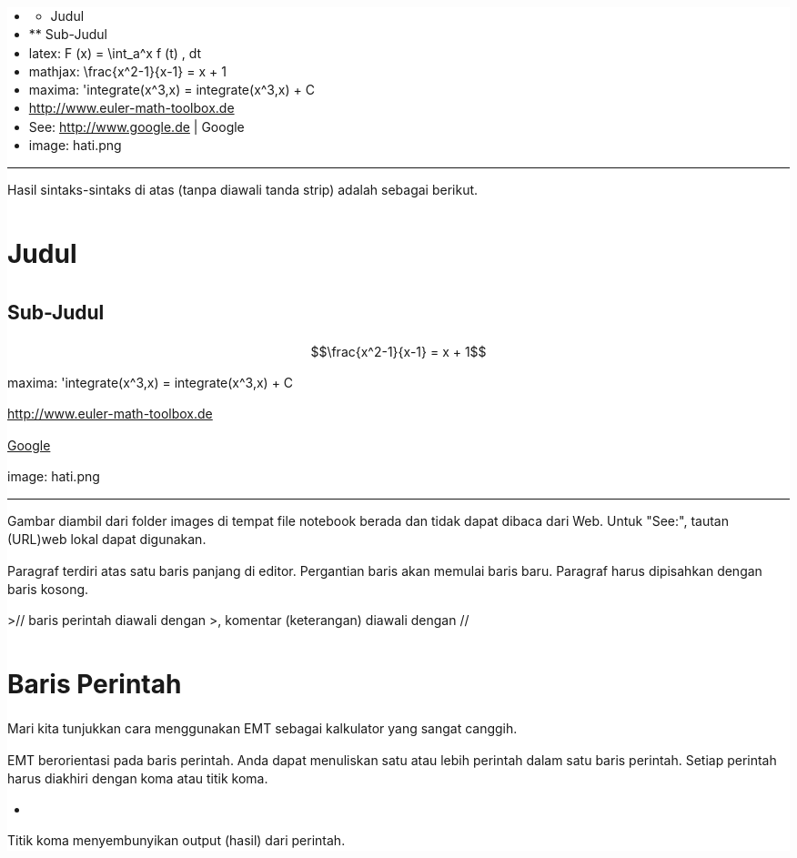    - * Judul  
   - ** Sub-Judul  
   - latex: F (x) = \int_a^x f (t) \, dt  
   - mathjax: \frac{x^2-1}{x-1} = x + 1  
   - maxima: 'integrate(x^3,x) = integrate(x^3,x) + C  
   - http://www.euler-math-toolbox.de  
   - See: http://www.google.de | Google  
   - image: hati.png  
   - ---  

Hasil sintaks-sintaks di atas (tanpa diawali tanda strip) adalah sebagai berikut.


# Judul

## Sub-Judul

$$\frac{x^2-1}{x-1} = x + 1$$


maxima: 'integrate(x^3,x) = integrate(x^3,x) + C


  <a href="http://www.euler-math-toolbox.de">http://www.euler-math-toolbox.de</a>


  <a href="http://www.google.de">Google</a>


image: hati.png


---

Gambar diambil dari folder images di tempat file notebook berada dan tidak dapat
dibaca dari Web. Untuk "See:", tautan (URL)web lokal dapat digunakan.


Paragraf terdiri atas satu baris panjang di editor. Pergantian baris akan memulai
baris baru. Paragraf harus dipisahkan dengan baris kosong.


\>// baris perintah diawali dengan \>, komentar (keterangan) diawali dengan //


# Baris Perintah

Mari kita tunjukkan cara menggunakan EMT sebagai kalkulator yang sangat
canggih.


EMT berorientasi pada baris perintah. Anda dapat menuliskan satu atau lebih
perintah dalam satu baris perintah. Setiap perintah harus diakhiri dengan koma
atau titik koma.


* 
Titik koma menyembunyikan output (hasil) dari perintah.
